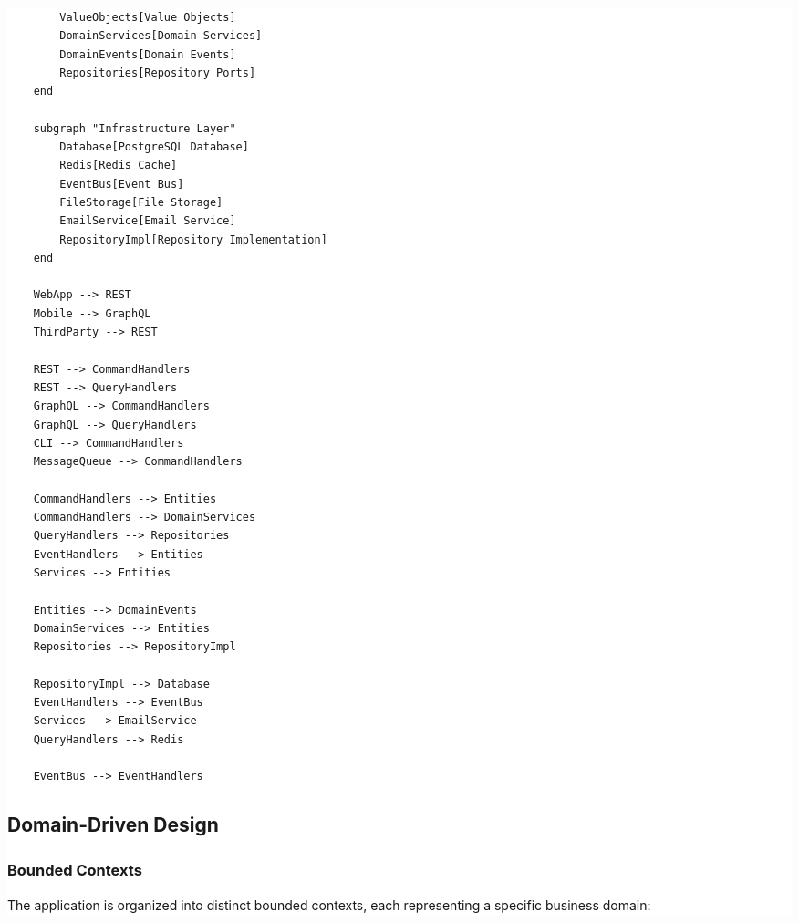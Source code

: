 ```mermaid
        ValueObjects[Value Objects]
        DomainServices[Domain Services]
        DomainEvents[Domain Events]
        Repositories[Repository Ports]
    end

    subgraph "Infrastructure Layer"
        Database[PostgreSQL Database]
        Redis[Redis Cache]
        EventBus[Event Bus]
        FileStorage[File Storage]
        EmailService[Email Service]
        RepositoryImpl[Repository Implementation]
    end

    WebApp --> REST
    Mobile --> GraphQL
    ThirdParty --> REST

    REST --> CommandHandlers
    REST --> QueryHandlers
    GraphQL --> CommandHandlers
    GraphQL --> QueryHandlers
    CLI --> CommandHandlers
    MessageQueue --> CommandHandlers

    CommandHandlers --> Entities
    CommandHandlers --> DomainServices
    QueryHandlers --> Repositories
    EventHandlers --> Entities
    Services --> Entities

    Entities --> DomainEvents
    DomainServices --> Entities
    Repositories --> RepositoryImpl

    RepositoryImpl --> Database
    EventHandlers --> EventBus
    Services --> EmailService
    QueryHandlers --> Redis

    EventBus --> EventHandlers
```

## Domain-Driven Design

### Bounded Contexts

The application is organized into distinct bounded contexts, each representing a specific business domain:
